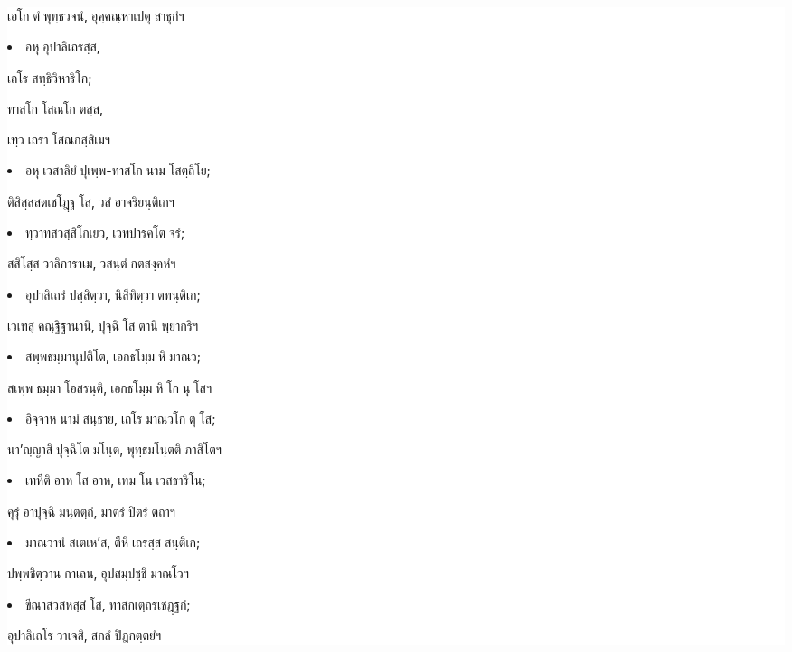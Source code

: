 เอโก ตํ พุทฺธวจนํ, อุคฺคณฺหาเปตุ สาธุกํฯ  
</li>
  
<li>
อหุ อุปาลิเถรสฺส,  
  
เถโร สทฺธิวิหาริโก;  
  
ทาสโก โสณโก ตสฺส,  
  
เทฺว เถรา โสณกสฺสิเมฯ  
</li>
  
<li>
อหุ เวสาลิยํ ปุเพฺพ-ทาสโก นาม โสตฺถิโย;  
  
ติสิสฺสสตเชโฎฺฐ โส, วสํ อาจริยนฺติเกฯ  
</li>
  
<li>
ทฺวาทสวสฺสิโกเยว, เวทปารคโต จรํ;  
  
สสิโสฺส วาลิการาเม, วสนฺตํ กตสงฺคหํฯ  
</li>
  
<li>
อุปาลิเถรํ ปสฺสิตฺวา, นิสีทิตฺวา ตทนฺติเก;  
  
เวเทสุ คณฺฐิฐานานิ, ปุจฺฉิ โส ตานิ พฺยากริฯ  
</li>
  
<li>
สพฺพธมฺมานุปติโต, เอกธโมฺม หิ มาณว;  
  
สเพฺพ ธมฺมา โอสรนฺติ, เอกธโมฺม หิ โก นุ โสฯ  
</li>
  
<li>
อิจฺจาห นามํ สนฺธาย, เถโร มาณวโก ตุ โส;  
  
นา’ญฺญาสิ ปุจฺฉิโต มโนฺต, พุทฺธมโนฺตติ ภาสิโตฯ  
</li>
  
<li>
เทหีติ อาห โส อาห, เทม โน เวสธาริโน;  
  
คุรุํ อาปุจฺฉิ มนฺตตฺถํ, มาตรํ ปิตรํ ตถาฯ  
</li>
  
<li>
มาณวานํ สเตเห’ส, ตีหิ เถรสฺส สนฺติเก;  
  
ปพฺพชิตฺวาน กาเลน, อุปสมฺปชฺชิ มาณโวฯ  
</li>
  
<li>
ขีณาสวสหสฺสํ โส, ทาสกเตฺถรเชฎฺฐกํ;  
  
อุปาลิเถโร วาเจสิ, สกลํ ปิฎกตฺตยํฯ  
</li>
  